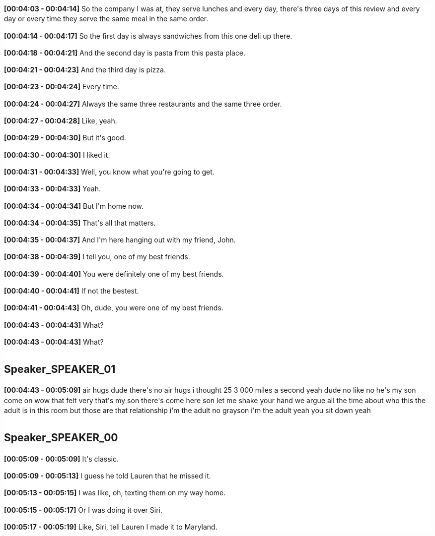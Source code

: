 **[00:04:03 - 00:04:14]** So the company I was at, they serve lunches and every day, there's three days of this review and every day or every time they serve the same meal in the same order.

**[00:04:14 - 00:04:17]** So the first day is always sandwiches from this one deli up there.

**[00:04:18 - 00:04:21]** And the second day is pasta from this pasta place.

**[00:04:21 - 00:04:23]** And the third day is pizza.

**[00:04:23 - 00:04:24]** Every time.

**[00:04:24 - 00:04:27]** Always the same three restaurants and the same three order.

**[00:04:27 - 00:04:28]** Like, yeah.

**[00:04:29 - 00:04:30]** But it's good.

**[00:04:30 - 00:04:30]** I liked it.

**[00:04:31 - 00:04:33]** Well, you know what you're going to get.

**[00:04:33 - 00:04:33]** Yeah.

**[00:04:34 - 00:04:34]** But I'm home now.

**[00:04:34 - 00:04:35]** That's all that matters.

**[00:04:35 - 00:04:37]** And I'm here hanging out with my friend, John.

**[00:04:38 - 00:04:39]** I tell you, one of my best friends.

**[00:04:39 - 00:04:40]** You were definitely one of my best friends.

**[00:04:40 - 00:04:41]** If not the bestest.

**[00:04:41 - 00:04:43]** Oh, dude, you were one of my best friends.

**[00:04:43 - 00:04:43]** What?

**[00:04:43 - 00:04:43]** What?


## Speaker_SPEAKER_01

**[00:04:43 - 00:05:09]** air hugs dude there's no air hugs i thought 25 3 000 miles a second yeah dude no like no he's my son come on wow that felt very that's my son there's come here son let me shake your hand we argue all the time about who this the adult is in this room but those are that relationship i'm the adult no grayson i'm the adult yeah you sit down yeah


## Speaker_SPEAKER_00

**[00:05:09 - 00:05:09]** It's classic.

**[00:05:09 - 00:05:13]** I guess he told Lauren that he missed it.

**[00:05:13 - 00:05:15]** I was like, oh, texting them on my way home.

**[00:05:15 - 00:05:17]** Or I was doing it over Siri.

**[00:05:17 - 00:05:19]** Like, Siri, tell Lauren I made it to Maryland.
